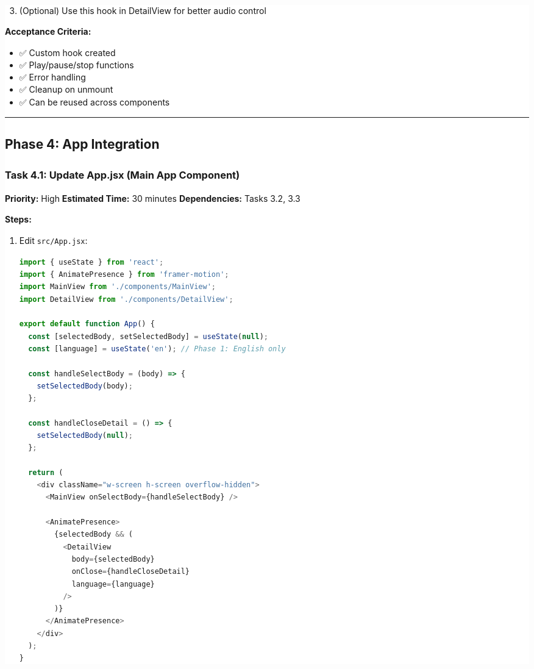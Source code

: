 3. (Optional) Use this hook in DetailView for better audio control

**Acceptance Criteria:**
- ✅ Custom hook created
- ✅ Play/pause/stop functions
- ✅ Error handling
- ✅ Cleanup on unmount
- ✅ Can be reused across components

---

## Phase 4: App Integration

### Task 4.1: Update App.jsx (Main App Component)
**Priority:** High
**Estimated Time:** 30 minutes
**Dependencies:** Tasks 3.2, 3.3

**Steps:**
1. Edit `src/App.jsx`:
   ```javascript
   import { useState } from 'react';
   import { AnimatePresence } from 'framer-motion';
   import MainView from './components/MainView';
   import DetailView from './components/DetailView';

   export default function App() {
     const [selectedBody, setSelectedBody] = useState(null);
     const [language] = useState('en'); // Phase 1: English only

     const handleSelectBody = (body) => {
       setSelectedBody(body);
     };

     const handleCloseDetail = () => {
       setSelectedBody(null);
     };

     return (
       <div className="w-screen h-screen overflow-hidden">
         <MainView onSelectBody={handleSelectBody} />

         <AnimatePresence>
           {selectedBody && (
             <DetailView
               body={selectedBody}
               onClose={handleCloseDetail}
               language={language}
             />
           )}
         </AnimatePresence>
       </div>
     );
   }
   ```
